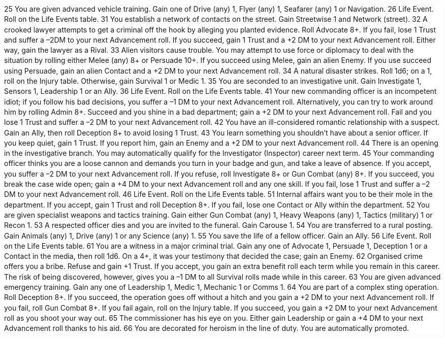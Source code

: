 25 You are given advanced vehicle training. Gain one of Drive (any) 1, Flyer (any) 1, Seafarer (any) 1 or Navigation.
26 Life Event. Roll on the Life Events table.
31 You establish a network of contacts on the street. Gain Streetwise 1 and Network (street).
32 A crooked lawyer attempts to get a criminal off the hook by alleging you planted evidence. Roll Advocate 8+. If you fail, lose 1 Trust and suffer a –2DM to your next Advancement roll. If you succeed, gain 1 Trust and a +2 DM to your next Advancement roll. Either way, gain the lawyer as a Rival.
33 Alien visitors cause trouble. You may attempt to use force or diplomacy to deal with the situation by rolling either Melee (any) 8+ or Persuade 10+. If you succeed using Melee, gain an alien Enemy. If you use succeed using Persuade, gain an alien Contact and a +2 DM to your next Advancement roll.
34 A natural disaster strikes. Roll 1d6; on a 1, roll on the Injury table. Otherwise, gain Survival 1 or Medic 1.
35 You are seconded to an investigative unit. Gain Investigate 1, Sensors 1, Leadership 1 or an Ally.
36 Life Event. Roll on the Life Events table.
41 Your new commanding officer is an incompetent idiot; if you follow his bad decisions, you suffer a –1 DM to your next Advancement roll. Alternatively, you can try to work around him by rolling Admin 8+. Succeed and you shine in a bad department; gain a +2 DM to your next Advancement roll. Fail and you lose 1 Trust and suffer a –2 DM to your next Advancement roll.
42 You have an ill-considered romantic relationship with a suspect. Gain an Ally, then roll Deception 8+ to avoid losing 1 Trust.
43 You learn something you shouldn’t have about a senior officer. If you keep quiet, gain 1 Trust. If you report him, gain an Enemy and a +2 DM to your next Advancement roll.
44 There is an opening in the investigative branch. You may automatically qualify for the Investigator (Inspector) career next term.
45 Your commanding officer thinks you are a loose cannon and demands you turn in your badge and gun, and take a leave of absence. If you accept, you suffer a –2 DM to your next Advancement roll. If you refuse, roll Investigate 8+ or Gun Combat (any) 8+. If you succeed, you break the case wide open; gain a +4 DM to your next Advancement roll and any one skill. If you fail, lose 1 Trust and suffer a –2 DM to your next Advancement roll.
46 Life Event. Roll on the Life Events table.
51 Internal affairs want you to be their mole in the department. If you accept, gain 1 Trust and roll Deception 8+. If you fail, lose one Contact or Ally within the department.
52 You are given specialist weapons and tactics training. Gain either Gun Combat (any) 1, Heavy Weapons (any) 1, Tactics (military) 1 or Recon 1.
53 A respected officer dies and you are invited to the funeral. Gain Carouse 1.
54 You are transferred to a rural posting. Gain Animals (any) 1, Drive (any) 1 or any Science (any) 1.
55 You save the life of a fellow officer. Gain an Ally.
56 Life Event. Roll on the Life Events table.
61 You are a witness in a major criminal trial. Gain any one of Advocate 1, Persuade 1, Deception 1 or a Contact in the media, then roll 1d6. On a 4+, it was your testimony that decided the case; gain an Enemy.
62 Organised crime offers you a bribe. Refuse and gain +1 Trust. If you accept, you gain an extra benefit roll each term while you remain in this career. The risk of being discovered, however, gives you a –1 DM to all Survival rolls made while in this career.
63 You are given advanced emergency training. Gain any one of Leadership 1, Medic 1, Mechanic 1 or Comms 1.
64 You are part of a complex sting operation. Roll Deception 8+. If you succeed, the operation goes off without a hitch and you gain a +2 DM to your next Advancement roll. If you fail, roll Gun Combat 8+. If you fail again, roll on the Injury table. If you succeed, you gain a +2 DM to your next Advancement roll as you shoot your way out.
65 The commissioner has his eye on you. Either gain Leadership or gain a +4 DM to your next Advancement roll thanks to his aid.
66 You are decorated for heroism in the line of duty. You are automatically promoted.
